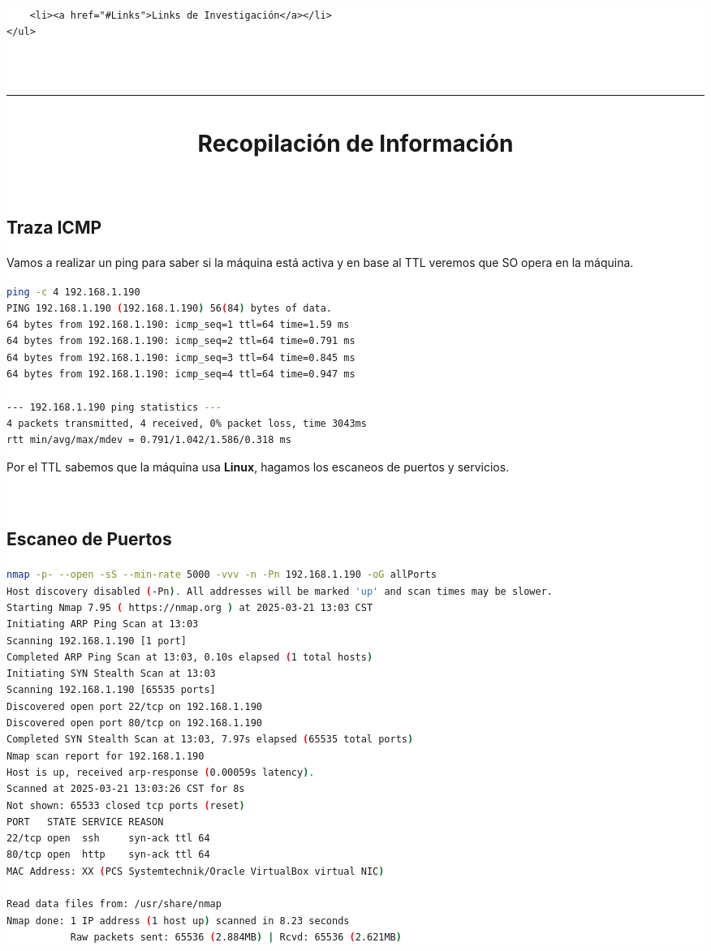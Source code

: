 		<li><a href="#Links">Links de Investigación</a></li>
	</ul>
</div>


<br>
<br>
<hr>
<div style="position: relative;">
  <h1 id="Recopilacion" style="text-align:center;">Recopilación de Información</h1>
</div>
<br>


<h2 id="Ping">Traza ICMP</h2>

Vamos a realizar un ping para saber si la máquina está activa y en base al TTL veremos que SO opera en la máquina.
```bash
ping -c 4 192.168.1.190
PING 192.168.1.190 (192.168.1.190) 56(84) bytes of data.
64 bytes from 192.168.1.190: icmp_seq=1 ttl=64 time=1.59 ms
64 bytes from 192.168.1.190: icmp_seq=2 ttl=64 time=0.791 ms
64 bytes from 192.168.1.190: icmp_seq=3 ttl=64 time=0.845 ms
64 bytes from 192.168.1.190: icmp_seq=4 ttl=64 time=0.947 ms

--- 192.168.1.190 ping statistics ---
4 packets transmitted, 4 received, 0% packet loss, time 3043ms
rtt min/avg/max/mdev = 0.791/1.042/1.586/0.318 ms
```
Por el TTL sabemos que la máquina usa **Linux**, hagamos los escaneos de puertos y servicios.

<br>

<h2 id="Puertos">Escaneo de Puertos</h2>

```bash
nmap -p- --open -sS --min-rate 5000 -vvv -n -Pn 192.168.1.190 -oG allPorts
Host discovery disabled (-Pn). All addresses will be marked 'up' and scan times may be slower.
Starting Nmap 7.95 ( https://nmap.org ) at 2025-03-21 13:03 CST
Initiating ARP Ping Scan at 13:03
Scanning 192.168.1.190 [1 port]
Completed ARP Ping Scan at 13:03, 0.10s elapsed (1 total hosts)
Initiating SYN Stealth Scan at 13:03
Scanning 192.168.1.190 [65535 ports]
Discovered open port 22/tcp on 192.168.1.190
Discovered open port 80/tcp on 192.168.1.190
Completed SYN Stealth Scan at 13:03, 7.97s elapsed (65535 total ports)
Nmap scan report for 192.168.1.190
Host is up, received arp-response (0.00059s latency).
Scanned at 2025-03-21 13:03:26 CST for 8s
Not shown: 65533 closed tcp ports (reset)
PORT   STATE SERVICE REASON
22/tcp open  ssh     syn-ack ttl 64
80/tcp open  http    syn-ack ttl 64
MAC Address: XX (PCS Systemtechnik/Oracle VirtualBox virtual NIC)

Read data files from: /usr/share/nmap
Nmap done: 1 IP address (1 host up) scanned in 8.23 seconds
           Raw packets sent: 65536 (2.884MB) | Rcvd: 65536 (2.621MB)
```
